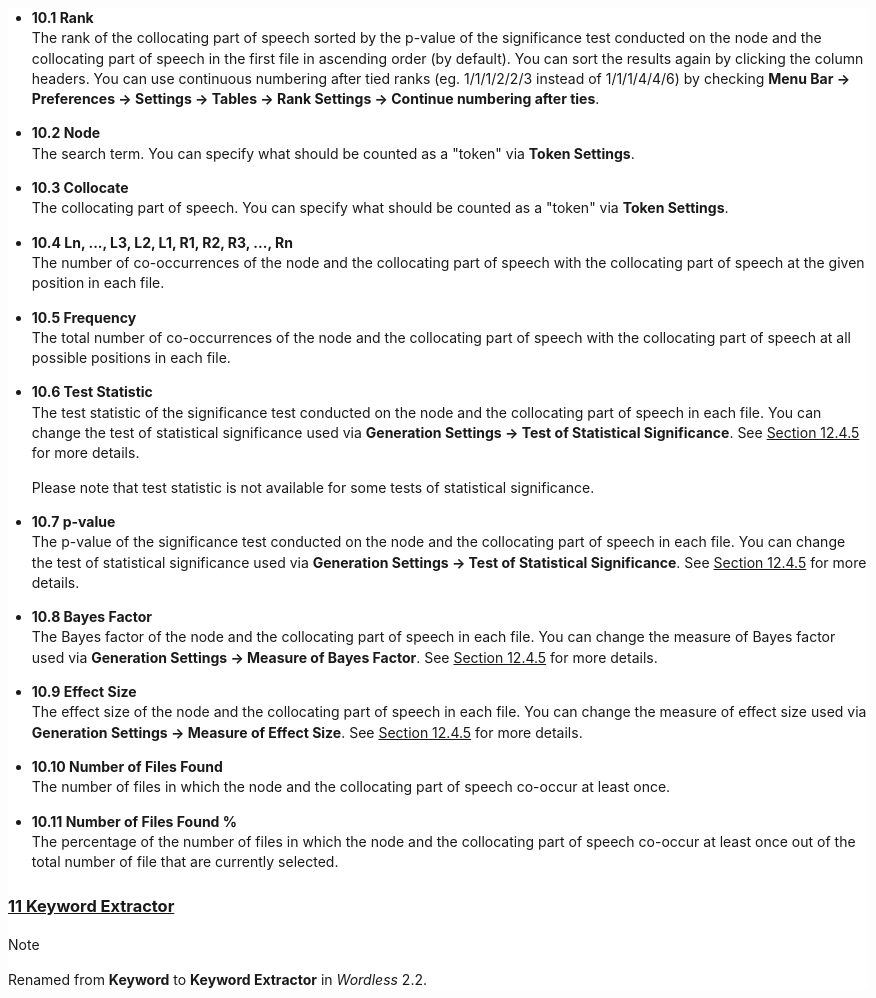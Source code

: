- **10.1 Rank**<br>
  The rank of the collocating part of speech sorted by the p-value of the significance test conducted on the node and the collocating part of speech in the first file in ascending order (by default). You can sort the results again by clicking the column headers. You can use continuous numbering after tied ranks (eg. 1/1/1/2/2/3 instead of 1/1/1/4/4/6) by checking **Menu Bar → Preferences → Settings → Tables → Rank Settings → Continue numbering after ties**.

- **10.2 Node**<br>
  The search term. You can specify what should be counted as a "token" via **Token Settings**.

- **10.3 Collocate**<br>
  The collocating part of speech. You can specify what should be counted as a "token" via **Token Settings**.

- **10.4 Ln, ..., L3, L2, L1, R1, R2, R3, ..., Rn**<br>
  The number of co-occurrences of the node and the collocating part of speech with the collocating part of speech at the given position in each file.

- **10.5 Frequency**<br>
  The total number of co-occurrences of the node and the collocating part of speech with the collocating part of speech at all possible positions in each file.

- **10.6 Test Statistic**<br>
  The test statistic of the significance test conducted on the node and the collocating part of speech in each file. You can change the test of statistical significance used via **Generation Settings → Test of Statistical Significance**. See [Section 12.4.5](#doc-12-4-5) for more details.

  Please note that test statistic is not available for some tests of statistical significance.

- **10.7 p-value**<br>
  The p-value of the significance test conducted on the node and the collocating part of speech in each file. You can change the test of statistical significance used via **Generation Settings → Test of Statistical Significance**. See [Section 12.4.5](#doc-12-4-5) for more details.

- **10.8 Bayes Factor**<br>
  The Bayes factor of the node and the collocating part of speech in each file. You can change the measure of Bayes factor used via **Generation Settings → Measure of Bayes Factor**. See [Section 12.4.5](#doc-12-4-5) for more details.
  
- **10.9 Effect Size**<br>
  The effect size of the node and the collocating part of speech in each file. You can change the measure of effect size used via **Generation Settings → Measure of Effect Size**. See [Section 12.4.5](#doc-12-4-5) for more details.

- **10.10 Number of Files Found**<br>
  The number of files in which the node and the collocating part of speech co-occur at least once.

- **10.11 Number of Files Found %**<br>
  The percentage of the number of files in which the node and the collocating part of speech co-occur at least once out of the total number of file that are currently selected.

<span id="doc-11"></span>
### [11 Keyword Extractor](#doc)
> [!NOTE]
> Renamed from **Keyword** to **Keyword Extractor** in *Wordless* 2.2.
